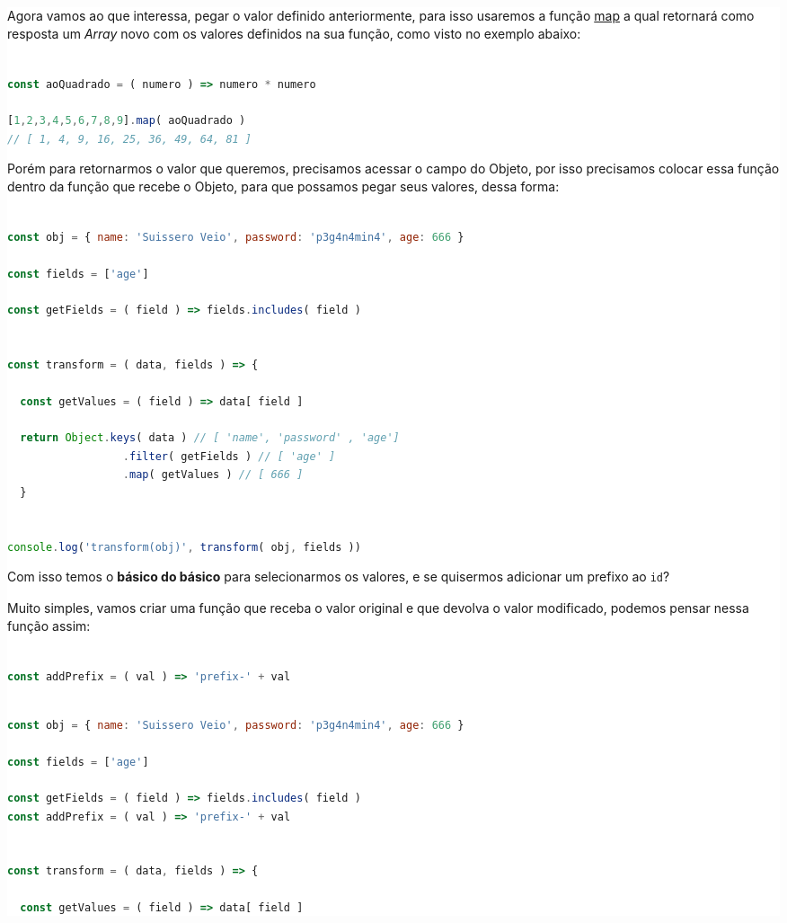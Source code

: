 
Agora vamos ao que interessa, pegar o valor definido anteriormente, para isso usaremos a função 
[map]() a qual retornará como resposta um *Array* novo com os valores definidos na sua função, 
como visto no exemplo abaixo:

```js

const aoQuadrado = ( numero ) => numero * numero

[1,2,3,4,5,6,7,8,9].map( aoQuadrado )
// [ 1, 4, 9, 16, 25, 36, 49, 64, 81 ]

```


Porém para retornarmos o valor que queremos, precisamos acessar o campo do Objeto, por isso 
precisamos colocar essa função dentro da função que recebe o Objeto, para que possamos pegar 
seus valores, dessa forma:


```js

const obj = { name: 'Suissero Veio', password: 'p3g4n4min4', age: 666 }

const fields = ['age']

const getFields = ( field ) => fields.includes( field )


const transform = ( data, fields ) => {

  const getValues = ( field ) => data[ field ]
  
  return Object.keys( data ) // [ 'name', 'password' , 'age']
                  .filter( getFields ) // [ 'age' ]
                  .map( getValues ) // [ 666 ]
  }


console.log('transform(obj)', transform( obj, fields ))

```


Com isso temos o **básico do básico** para selecionarmos os valores, e se quisermos adicionar 
um prefixo ao `id`?

Muito simples, vamos criar uma função que receba o valor original e que devolva o valor modificado, 
podemos pensar nessa função assim:

```js

const addPrefix = ( val ) => 'prefix-' + val

```


```js

const obj = { name: 'Suissero Veio', password: 'p3g4n4min4', age: 666 }

const fields = ['age']

const getFields = ( field ) => fields.includes( field )
const addPrefix = ( val ) => 'prefix-' + val


const transform = ( data, fields ) => {

  const getValues = ( field ) => data[ field ]
```